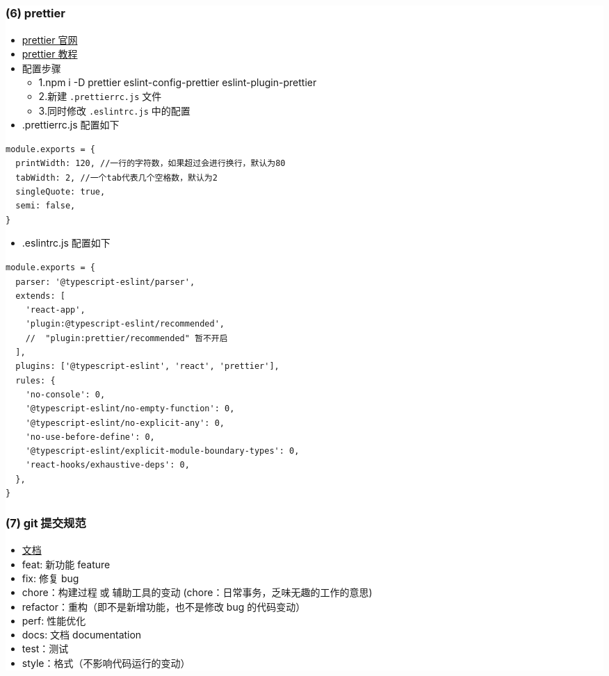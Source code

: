 ```
```

### (6) prettier

- [prettier 官网](https://github.com/prettier/prettier)
- [prettier 教程](https://segmentfault.com/a/1190000020379876)
- 配置步骤
  - 1.npm i -D prettier eslint-config-prettier eslint-plugin-prettier
  - 2.新建 `.prettierrc.js` 文件
  - 3.同时修改 `.eslintrc.js` 中的配置
- .prettierrc.js 配置如下

```
module.exports = {
  printWidth: 120, //一行的字符数，如果超过会进行换行，默认为80
  tabWidth: 2, //一个tab代表几个空格数，默认为2
  singleQuote: true,
  semi: false,
}
```

- .eslintrc.js 配置如下

```
module.exports = {
  parser: '@typescript-eslint/parser',
  extends: [
    'react-app',
    'plugin:@typescript-eslint/recommended',
    //  "plugin:prettier/recommended" 暂不开启
  ],
  plugins: ['@typescript-eslint', 'react', 'prettier'],
  rules: {
    'no-console': 0,
    '@typescript-eslint/no-empty-function': 0,
    '@typescript-eslint/no-explicit-any': 0,
    'no-use-before-define': 0,
    '@typescript-eslint/explicit-module-boundary-types': 0,
    'react-hooks/exhaustive-deps': 0,
  },
}
```

### (7) git 提交规范

- [文档](http://www.ruanyifeng.com/blog/2016/01/commit_message_change_log.html)
- feat: 新功能 feature
- fix: 修复 bug
- chore：构建过程 或 辅助工具的变动 (chore：日常事务，乏味无趣的工作的意思)
- refactor：重构（即不是新增功能，也不是修改 bug 的代码变动）
- perf: 性能优化
- docs: 文档 documentation
- test：测试
- style：格式（不影响代码运行的变动）
